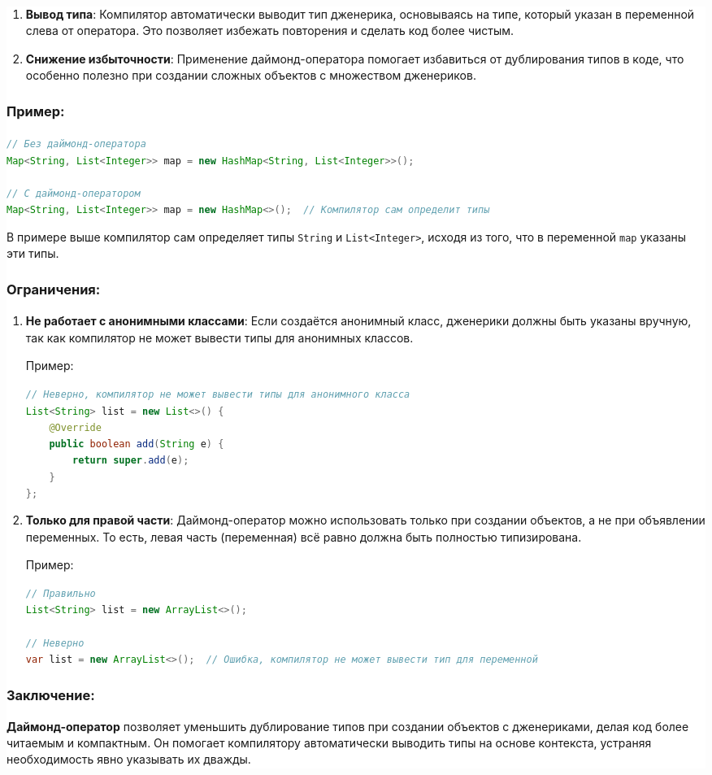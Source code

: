 1.  **Вывод типа**: Компилятор автоматически выводит тип дженерика, основываясь на типе, который указан в переменной слева от оператора. Это позволяет избежать повторения и сделать код более чистым.
    
2.  **Снижение избыточности**: Применение даймонд-оператора помогает избавиться от дублирования типов в коде, что особенно полезно при создании сложных объектов с множеством дженериков.
    

### Пример:

```java
// Без даймонд-оператора
Map<String, List<Integer>> map = new HashMap<String, List<Integer>>();

// С даймонд-оператором
Map<String, List<Integer>> map = new HashMap<>();  // Компилятор сам определит типы
```

В примере выше компилятор сам определяет типы `String` и `List<Integer>`, исходя из того, что в переменной `map` указаны эти типы.

### Ограничения:

1.  **Не работает с анонимными классами**: Если создаётся анонимный класс, дженерики должны быть указаны вручную, так как компилятор не может вывести типы для анонимных классов.
    
    Пример:
    
    ```java
    // Неверно, компилятор не может вывести типы для анонимного класса
    List<String> list = new List<>() {
        @Override
        public boolean add(String e) {
            return super.add(e);
        }
    };
    ```
    
2.  **Только для правой части**: Даймонд-оператор можно использовать только при создании объектов, а не при объявлении переменных. То есть, левая часть (переменная) всё равно должна быть полностью типизирована.
    
    Пример:
    
    ```java
    // Правильно
    List<String> list = new ArrayList<>();
    
    // Неверно
    var list = new ArrayList<>();  // Ошибка, компилятор не может вывести тип для переменной
    ```
    

### Заключение:

**Даймонд-оператор** позволяет уменьшить дублирование типов при создании объектов с дженериками, делая код более читаемым и компактным. Он помогает компилятору автоматически выводить типы на основе контекста, устраняя необходимость явно указывать их дважды.
